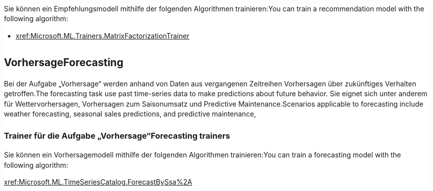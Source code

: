 <span data-ttu-id="14f27-254">Sie können ein Empfehlungsmodell mithilfe der folgenden Algorithmen trainieren:</span><span class="sxs-lookup"><span data-stu-id="14f27-254">You can train a recommendation model with the following algorithm:</span></span>

* <xref:Microsoft.ML.Trainers.MatrixFactorizationTrainer>

## <a name="forecasting"></a><span data-ttu-id="14f27-255">Vorhersage</span><span class="sxs-lookup"><span data-stu-id="14f27-255">Forecasting</span></span>

<span data-ttu-id="14f27-256">Bei der Aufgabe „Vorhersage“ werden anhand von Daten aus vergangenen Zeitreihen Vorhersagen über zukünftiges Verhalten getroffen.</span><span class="sxs-lookup"><span data-stu-id="14f27-256">The forecasting task use past time-series data to make predictions about future behavior.</span></span> <span data-ttu-id="14f27-257">Sie eignet sich unter anderem für Wettervorhersagen, Vorhersagen zum Saisonumsatz und Predictive Maintenance.</span><span class="sxs-lookup"><span data-stu-id="14f27-257">Scenarios applicable to forecasting include weather forecasting, seasonal sales predictions, and predictive maintenance,</span></span>

### <a name="forecasting-trainers"></a><span data-ttu-id="14f27-258">Trainer für die Aufgabe „Vorhersage“</span><span class="sxs-lookup"><span data-stu-id="14f27-258">Forecasting trainers</span></span>

<span data-ttu-id="14f27-259">Sie können ein Vorhersagemodell mithilfe der folgenden Algorithmen trainieren:</span><span class="sxs-lookup"><span data-stu-id="14f27-259">You can train a forecasting model with the following algorithm:</span></span>

<xref:Microsoft.ML.TimeSeriesCatalog.ForecastBySsa%2A>
